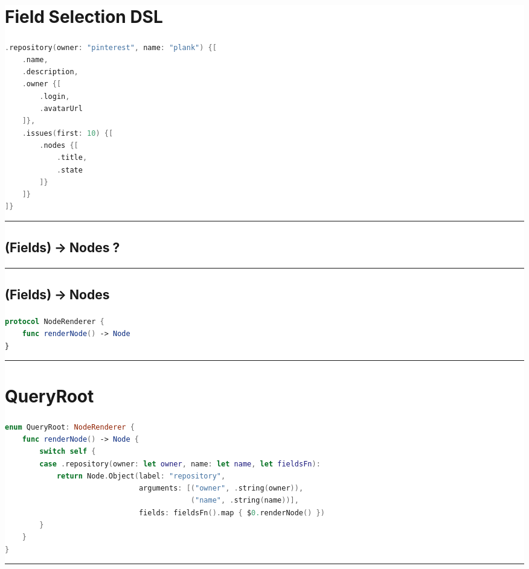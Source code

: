 
# Field Selection DSL

```swift
.repository(owner: "pinterest", name: "plank") {[
	.name,
	.description,
	.owner {[
		.login,
		.avatarUrl
	]},
	.issues(first: 10) {[
		.nodes {[
			.title,
			.state
		]}
	]}
]}
```

---

## (Fields) -> Nodes ?

---

## (Fields) -> Nodes

```swift
protocol NodeRenderer {
    func renderNode() -> Node
}
```

---

# QueryRoot

```swift
enum QueryRoot: NodeRenderer {
    func renderNode() -> Node {
        switch self {
        case .repository(owner: let owner, name: let name, let fieldsFn):
            return Node.Object(label: "repository",
                               arguments: [("owner", .string(owner)),
                                           ("name", .string(name))],
                               fields: fieldsFn().map { $0.renderNode() })
        }
    }
}
```

---